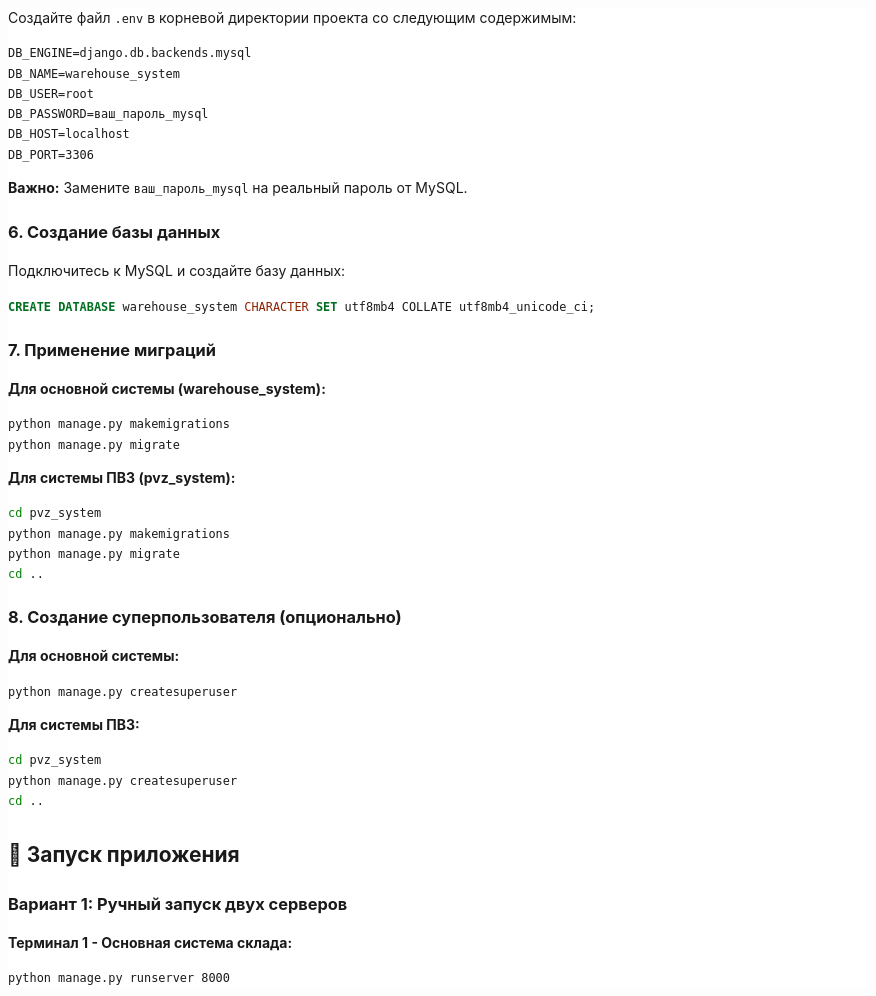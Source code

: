 Создайте файл `.env` в корневой директории проекта со следующим содержимым:

```env
DB_ENGINE=django.db.backends.mysql
DB_NAME=warehouse_system
DB_USER=root
DB_PASSWORD=ваш_пароль_mysql
DB_HOST=localhost
DB_PORT=3306
```

**Важно:** Замените `ваш_пароль_mysql` на реальный пароль от MySQL.

### 6. Создание базы данных

Подключитесь к MySQL и создайте базу данных:
```sql
CREATE DATABASE warehouse_system CHARACTER SET utf8mb4 COLLATE utf8mb4_unicode_ci;
```

### 7. Применение миграций

**Для основной системы (warehouse_system):**
```bash
python manage.py makemigrations
python manage.py migrate
```

**Для системы ПВЗ (pvz_system):**
```bash
cd pvz_system
python manage.py makemigrations
python manage.py migrate
cd ..
```

### 8. Создание суперпользователя (опционально)

**Для основной системы:**
```bash
python manage.py createsuperuser
```

**Для системы ПВЗ:**
```bash
cd pvz_system
python manage.py createsuperuser
cd ..
```

## 🚀 Запуск приложения

### Вариант 1: Ручный запуск двух серверов

**Терминал 1 - Основная система склада:**
```bash
python manage.py runserver 8000
```
